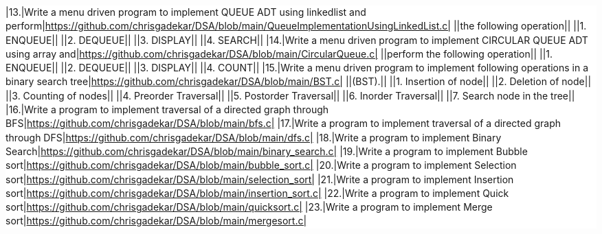 |13.|Write a menu driven program to implement QUEUE ADT using linkedlist and perform|https://github.com/chrisgadekar/DSA/blob/main/QueueImplementationUsingLinkedList.c|
||the following operation||
||1. ENQUEUE||
||2. DEQUEUE||
||3. DISPLAY||
||4. SEARCH||
|14.|Write a menu driven program to implement CIRCULAR QUEUE ADT using array and|https://github.com/chrisgadekar/DSA/blob/main/CircularQueue.c|
||perform the following operation||
||1. ENQUEUE||
||2. DEQUEUE||
||3. DISPLAY||
||4. COUNT||
|15.|Write a menu driven program to implement following operations in a binary search tree|https://github.com/chrisgadekar/DSA/blob/main/BST.c|
||(BST).||
||1. Insertion of node||
||2. Deletion of node||
||3. Counting of nodes||
||4. Preorder Traversal||
||5. Postorder Traversal||
||6. Inorder Traversal||
||7. Search node in the tree||
|16.|Write a program to implement traversal of a directed graph through BFS|https://github.com/chrisgadekar/DSA/blob/main/bfs.c|
|17.|Write a program to implement traversal of a directed graph through DFS|https://github.com/chrisgadekar/DSA/blob/main/dfs.c|
|18.|Write a program to implement Binary Search|https://github.com/chrisgadekar/DSA/blob/main/binary_search.c|
|19.|Write a program to implement Bubble sort|https://github.com/chrisgadekar/DSA/blob/main/bubble_sort.c|
|20.|Write a program to implement Selection sort|https://github.com/chrisgadekar/DSA/blob/main/selection_sort|
|21.|Write a program to implement Insertion sort|https://github.com/chrisgadekar/DSA/blob/main/insertion_sort.c|
|22.|Write a program to implement Quick sort|https://github.com/chrisgadekar/DSA/blob/main/quicksort.c|
|23.|Write a program to implement Merge sort|https://github.com/chrisgadekar/DSA/blob/main/mergesort.c|



